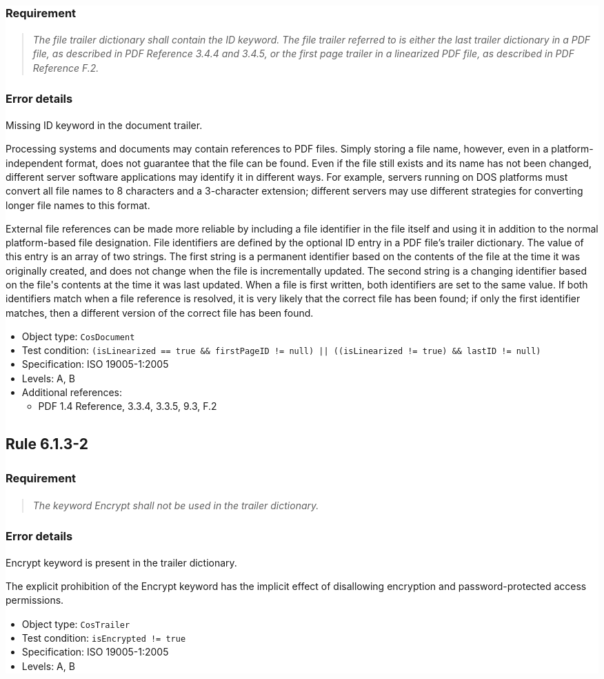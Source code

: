 ### Requirement

>*The file trailer dictionary shall contain the ID keyword. The file trailer referred to is either the last trailer dictionary in a PDF file, as described in PDF Reference 3.4.4 and 3.4.5, or the first page trailer in a linearized PDF file, as described in PDF Reference F.2.*

### Error details

Missing ID keyword in the document trailer.

Processing systems and documents may contain references to PDF files. Simply storing a file name, however, even in a platform-independent format, does not guarantee that the file can be found. Even if the file still exists and its name has not been changed, different server software applications may identify it in different ways. For example, servers running on DOS platforms must convert all file names to 8 characters and a 3-character extension; different servers may use different strategies for converting longer file names to this format.

External file references can be made more reliable by including a file identifier in the file itself and using it in addition to the normal platform-based file designation. File identifiers are defined by the optional ID entry in a PDF file’s trailer dictionary. The value of this entry is an array of two strings. The first string is a permanent identifier based on the contents of the file at the time it was originally created, and does not change when the file is incrementally updated. The second string is a changing identifier based on the file's contents at the time it was
last updated. When a file is first written, both identifiers are set to the same value. If both identifiers match when a file reference is resolved, it is very likely that the correct file has been found; if only the first identifier matches, then a different version of the correct file has been found.

* Object type: `CosDocument`
* Test condition: `(isLinearized == true && firstPageID != null) || ((isLinearized != true) && lastID != null)`
* Specification: ISO 19005-1:2005
* Levels: A, B
* Additional references:
  * PDF 1.4 Reference, 3.3.4, 3.3.5, 9.3, F.2

## Rule <a name="6.1.3-2"></a>6.1.3-2

### Requirement

>*The keyword Encrypt shall not be used in the trailer dictionary.*

### Error details

Encrypt keyword is present in the trailer dictionary.

The explicit prohibition of the Encrypt keyword has the implicit effect of disallowing encryption and password-protected
access permissions.

* Object type: `CosTrailer`
* Test condition: `isEncrypted != true`
* Specification: ISO 19005-1:2005
* Levels: A, B
